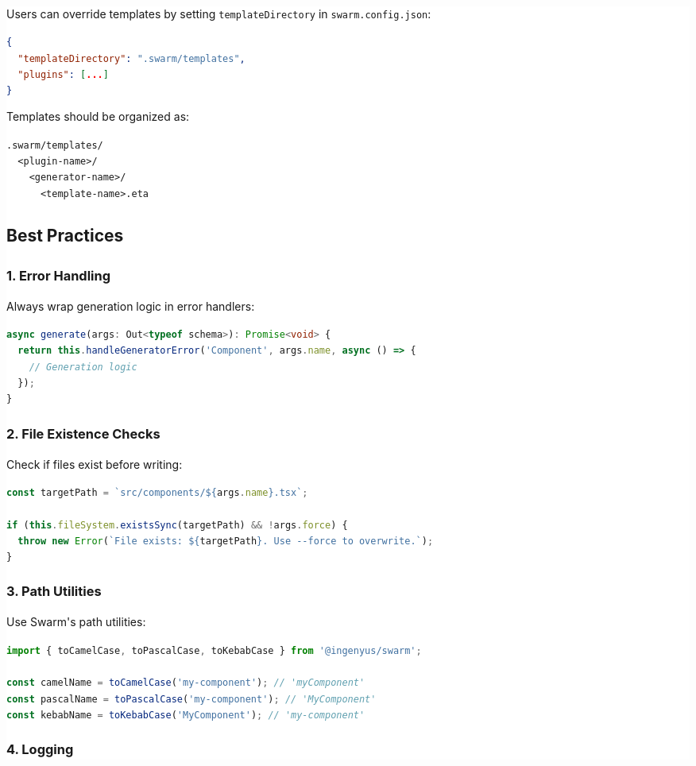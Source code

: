 Users can override templates by setting `templateDirectory` in `swarm.config.json`:

```json
{
  "templateDirectory": ".swarm/templates",
  "plugins": [...]
}
```

Templates should be organized as:
```
.swarm/templates/
  <plugin-name>/
    <generator-name>/
      <template-name>.eta
```

## Best Practices

### 1. Error Handling

Always wrap generation logic in error handlers:

```typescript
async generate(args: Out<typeof schema>): Promise<void> {
  return this.handleGeneratorError('Component', args.name, async () => {
    // Generation logic
  });
}
```

### 2. File Existence Checks

Check if files exist before writing:

```typescript
const targetPath = `src/components/${args.name}.tsx`;

if (this.fileSystem.existsSync(targetPath) && !args.force) {
  throw new Error(`File exists: ${targetPath}. Use --force to overwrite.`);
}
```

### 3. Path Utilities

Use Swarm's path utilities:

```typescript
import { toCamelCase, toPascalCase, toKebabCase } from '@ingenyus/swarm';

const camelName = toCamelCase('my-component'); // 'myComponent'
const pascalName = toPascalCase('my-component'); // 'MyComponent'
const kebabName = toKebabCase('MyComponent'); // 'my-component'
```

### 4. Logging
